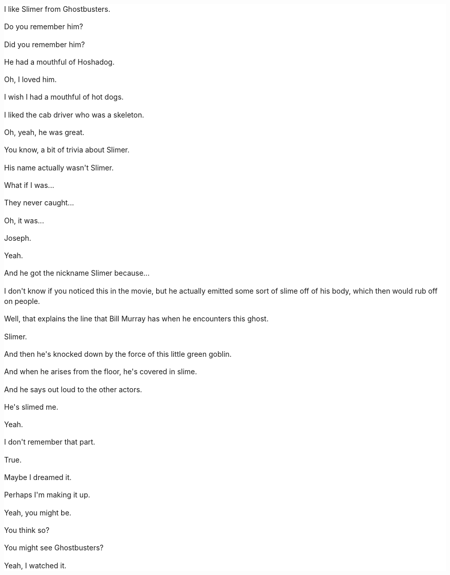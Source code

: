 I like Slimer from Ghostbusters.

Do you remember him?

Did you remember him?

He had a mouthful of Hoshadog.

Oh, I loved him.

I wish I had a mouthful of hot dogs.

I liked the cab driver who was a skeleton.

Oh, yeah, he was great.

You know, a bit of trivia about Slimer.

His name actually wasn't Slimer.

What if I was...

They never caught...

Oh, it was...

Joseph.

Yeah.

And he got the nickname Slimer because...

I don't know if you noticed this in the movie, but he actually emitted some sort of slime off of his body, which then would rub off on people.

Well, that explains the line that Bill Murray has when he encounters this ghost.

Slimer.

And then he's knocked down by the force of this little green goblin.

And when he arises from the floor, he's covered in slime.

And he says out loud to the other actors.

He's slimed me.

Yeah.

I don't remember that part.

True.

Maybe I dreamed it.

Perhaps I'm making it up.

Yeah, you might be.

You think so?

You might see Ghostbusters?

Yeah, I watched it.
